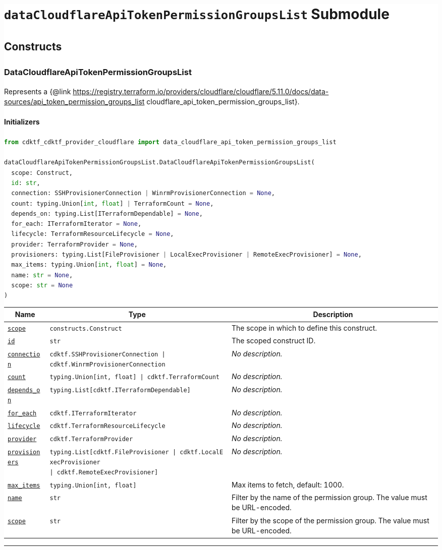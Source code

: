 # `dataCloudflareApiTokenPermissionGroupsList` Submodule <a name="`dataCloudflareApiTokenPermissionGroupsList` Submodule" id="@cdktf/provider-cloudflare.dataCloudflareApiTokenPermissionGroupsList"></a>

## Constructs <a name="Constructs" id="Constructs"></a>

### DataCloudflareApiTokenPermissionGroupsList <a name="DataCloudflareApiTokenPermissionGroupsList" id="@cdktf/provider-cloudflare.dataCloudflareApiTokenPermissionGroupsList.DataCloudflareApiTokenPermissionGroupsList"></a>

Represents a {@link https://registry.terraform.io/providers/cloudflare/cloudflare/5.11.0/docs/data-sources/api_token_permission_groups_list cloudflare_api_token_permission_groups_list}.

#### Initializers <a name="Initializers" id="@cdktf/provider-cloudflare.dataCloudflareApiTokenPermissionGroupsList.DataCloudflareApiTokenPermissionGroupsList.Initializer"></a>

```python
from cdktf_cdktf_provider_cloudflare import data_cloudflare_api_token_permission_groups_list

dataCloudflareApiTokenPermissionGroupsList.DataCloudflareApiTokenPermissionGroupsList(
  scope: Construct,
  id: str,
  connection: SSHProvisionerConnection | WinrmProvisionerConnection = None,
  count: typing.Union[int, float] | TerraformCount = None,
  depends_on: typing.List[ITerraformDependable] = None,
  for_each: ITerraformIterator = None,
  lifecycle: TerraformResourceLifecycle = None,
  provider: TerraformProvider = None,
  provisioners: typing.List[FileProvisioner | LocalExecProvisioner | RemoteExecProvisioner] = None,
  max_items: typing.Union[int, float] = None,
  name: str = None,
  scope: str = None
)
```

| **Name** | **Type** | **Description** |
| --- | --- | --- |
| <code><a href="#@cdktf/provider-cloudflare.dataCloudflareApiTokenPermissionGroupsList.DataCloudflareApiTokenPermissionGroupsList.Initializer.parameter.scope">scope</a></code> | <code>constructs.Construct</code> | The scope in which to define this construct. |
| <code><a href="#@cdktf/provider-cloudflare.dataCloudflareApiTokenPermissionGroupsList.DataCloudflareApiTokenPermissionGroupsList.Initializer.parameter.id">id</a></code> | <code>str</code> | The scoped construct ID. |
| <code><a href="#@cdktf/provider-cloudflare.dataCloudflareApiTokenPermissionGroupsList.DataCloudflareApiTokenPermissionGroupsList.Initializer.parameter.connection">connection</a></code> | <code>cdktf.SSHProvisionerConnection \| cdktf.WinrmProvisionerConnection</code> | *No description.* |
| <code><a href="#@cdktf/provider-cloudflare.dataCloudflareApiTokenPermissionGroupsList.DataCloudflareApiTokenPermissionGroupsList.Initializer.parameter.count">count</a></code> | <code>typing.Union[int, float] \| cdktf.TerraformCount</code> | *No description.* |
| <code><a href="#@cdktf/provider-cloudflare.dataCloudflareApiTokenPermissionGroupsList.DataCloudflareApiTokenPermissionGroupsList.Initializer.parameter.dependsOn">depends_on</a></code> | <code>typing.List[cdktf.ITerraformDependable]</code> | *No description.* |
| <code><a href="#@cdktf/provider-cloudflare.dataCloudflareApiTokenPermissionGroupsList.DataCloudflareApiTokenPermissionGroupsList.Initializer.parameter.forEach">for_each</a></code> | <code>cdktf.ITerraformIterator</code> | *No description.* |
| <code><a href="#@cdktf/provider-cloudflare.dataCloudflareApiTokenPermissionGroupsList.DataCloudflareApiTokenPermissionGroupsList.Initializer.parameter.lifecycle">lifecycle</a></code> | <code>cdktf.TerraformResourceLifecycle</code> | *No description.* |
| <code><a href="#@cdktf/provider-cloudflare.dataCloudflareApiTokenPermissionGroupsList.DataCloudflareApiTokenPermissionGroupsList.Initializer.parameter.provider">provider</a></code> | <code>cdktf.TerraformProvider</code> | *No description.* |
| <code><a href="#@cdktf/provider-cloudflare.dataCloudflareApiTokenPermissionGroupsList.DataCloudflareApiTokenPermissionGroupsList.Initializer.parameter.provisioners">provisioners</a></code> | <code>typing.List[cdktf.FileProvisioner \| cdktf.LocalExecProvisioner \| cdktf.RemoteExecProvisioner]</code> | *No description.* |
| <code><a href="#@cdktf/provider-cloudflare.dataCloudflareApiTokenPermissionGroupsList.DataCloudflareApiTokenPermissionGroupsList.Initializer.parameter.maxItems">max_items</a></code> | <code>typing.Union[int, float]</code> | Max items to fetch, default: 1000. |
| <code><a href="#@cdktf/provider-cloudflare.dataCloudflareApiTokenPermissionGroupsList.DataCloudflareApiTokenPermissionGroupsList.Initializer.parameter.name">name</a></code> | <code>str</code> | Filter by the name of the permission group. The value must be URL-encoded. |
| <code><a href="#@cdktf/provider-cloudflare.dataCloudflareApiTokenPermissionGroupsList.DataCloudflareApiTokenPermissionGroupsList.Initializer.parameter.scope">scope</a></code> | <code>str</code> | Filter by the scope of the permission group. The value must be URL-encoded. |

---